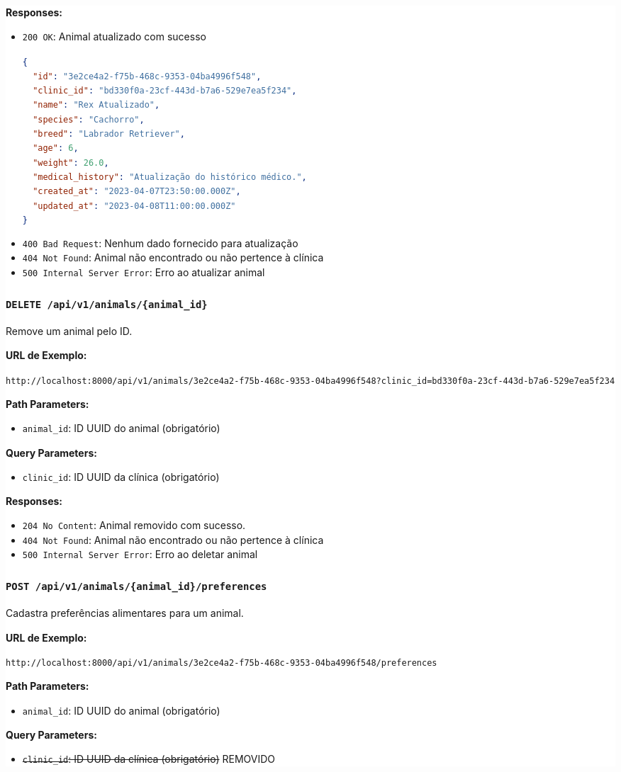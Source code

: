 **Responses:**
- `200 OK`: Animal atualizado com sucesso
  ```json
  {
    "id": "3e2ce4a2-f75b-468c-9353-04ba4996f548",
    "clinic_id": "bd330f0a-23cf-443d-b7a6-529e7ea5f234",
    "name": "Rex Atualizado",
    "species": "Cachorro",
    "breed": "Labrador Retriever",
    "age": 6,
    "weight": 26.0,
    "medical_history": "Atualização do histórico médico.",
    "created_at": "2023-04-07T23:50:00.000Z",
    "updated_at": "2023-04-08T11:00:00.000Z"
  }
  ```
- `400 Bad Request`: Nenhum dado fornecido para atualização
- `404 Not Found`: Animal não encontrado ou não pertence à clínica
- `500 Internal Server Error`: Erro ao atualizar animal

### `DELETE /api/v1/animals/{animal_id}`

Remove um animal pelo ID.

**URL de Exemplo:**
```
http://localhost:8000/api/v1/animals/3e2ce4a2-f75b-468c-9353-04ba4996f548?clinic_id=bd330f0a-23cf-443d-b7a6-529e7ea5f234
```

**Path Parameters:**
- `animal_id`: ID UUID do animal (obrigatório)

**Query Parameters:**
- `clinic_id`: ID UUID da clínica (obrigatório)

**Responses:**
- `204 No Content`: Animal removido com sucesso.
- `404 Not Found`: Animal não encontrado ou não pertence à clínica
- `500 Internal Server Error`: Erro ao deletar animal

### `POST /api/v1/animals/{animal_id}/preferences`

Cadastra preferências alimentares para um animal.

**URL de Exemplo:**
```
http://localhost:8000/api/v1/animals/3e2ce4a2-f75b-468c-9353-04ba4996f548/preferences
```

**Path Parameters:**
- `animal_id`: ID UUID do animal (obrigatório)

**Query Parameters:**
- ~~`clinic_id`: ID UUID da clínica (obrigatório)~~ REMOVIDO
